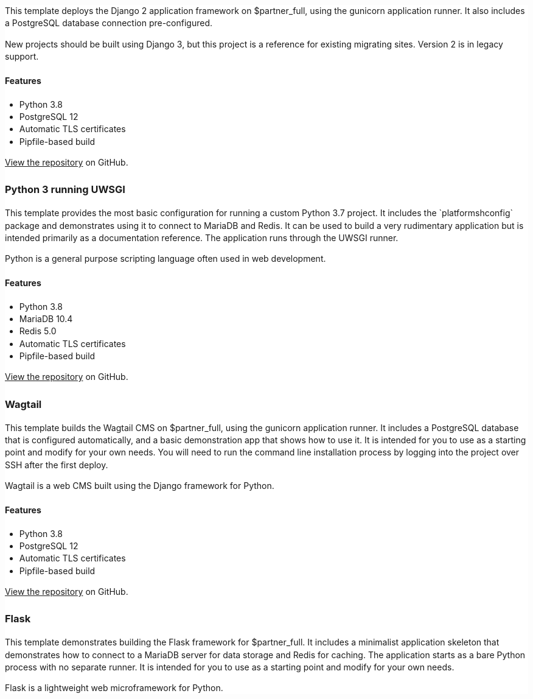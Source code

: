 <p>This template deploys the Django 2 application framework on $partner_full, using the gunicorn application runner.  It also includes a PostgreSQL database connection pre-configured.</p>
<p>New projects should be built using Django 3, but this project is a reference for existing migrating sites.  Version 2 is in legacy support.</p>
  
#### Features
- Python 3.8<br />  
- PostgreSQL 12<br />  
- Automatic TLS certificates<br />  
- Pipfile-based build<br />  
 
[View the repository](https://github.com/platformsh-templates/django2) on GitHub.

### Python 3 running UWSGI  

<p>This template provides the most basic configuration for running a custom Python 3.7 project.  It includes the `platformshconfig` package and demonstrates using it to connect to MariaDB and Redis.  It can be used to build a very rudimentary application but is intended primarily as a documentation reference.  The application runs through the UWSGI runner.</p>
<p>Python is a general purpose scripting language often used in web development.</p>
  
#### Features
- Python 3.8<br />  
- MariaDB 10.4<br />  
- Redis 5.0<br />  
- Automatic TLS certificates<br />  
- Pipfile-based build<br />  
 
[View the repository](https://github.com/platformsh-templates/python3-uwsgi) on GitHub.

### Wagtail  

<p>This template builds the Wagtail CMS on $partner_full, using the gunicorn application runner.  It includes a PostgreSQL database that is configured automatically, and a basic demonstration app that shows how to use it.  It is intended for you to use as a starting point and modify for your own needs.  You will need to run the command line installation process by logging into the project over SSH after the first deploy.</p>
<p>Wagtail is a web CMS built using the Django framework for Python.</p>
  
#### Features
- Python 3.8<br />  
- PostgreSQL 12<br />  
- Automatic TLS certificates<br />  
- Pipfile-based build<br />  
 
[View the repository](https://github.com/platformsh-templates/wagtail) on GitHub.

### Flask  

<p>This template demonstrates building the Flask framework for $partner_full.  It includes a minimalist application skeleton that demonstrates how to connect to a MariaDB server for data storage and Redis for caching.  The application starts as a bare Python process with no separate runner.  It is intended for you to use as a starting point and modify for your own needs.</p>
<p>Flask is a lightweight web microframework for Python.</p>
  